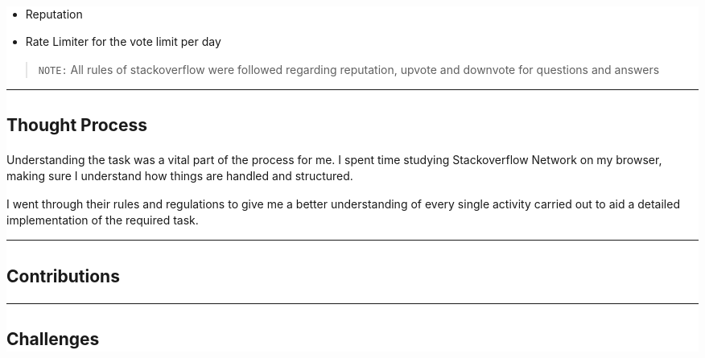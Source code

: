 * Reputation

* Rate Limiter for the vote limit per day

> `NOTE:` All rules of stackoverflow were followed regarding reputation, upvote and downvote for questions and answers

---

## Thought Process

Understanding the task was a vital part of the process for me. I spent time studying Stackoverflow Network on my
browser, making sure I understand how things are handled and structured.

I went through their rules and regulations to give me a better understanding of every single activity carried out to aid
a detailed implementation of the required task.


---

## Contributions

---

## Challenges